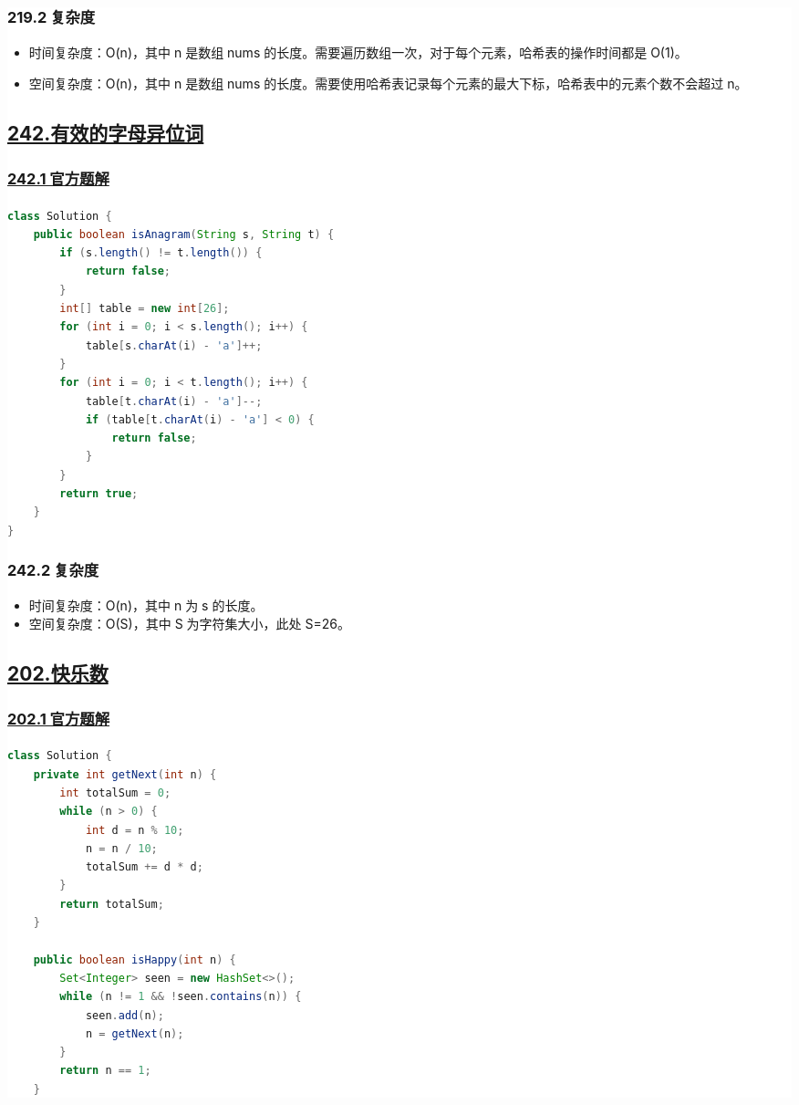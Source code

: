 ### 219.2 复杂度

- 时间复杂度：O(n)，其中 n 是数组 nums 的长度。需要遍历数组一次，对于每个元素，哈希表的操作时间都是 O(1)。

- 空间复杂度：O(n)，其中 n 是数组 nums 的长度。需要使用哈希表记录每个元素的最大下标，哈希表中的元素个数不会超过 n。

## [242.有效的字母异位词](../../problems/week3/242.有效的字母异位词.md)

### [242.1 官方题解](https://leetcode.cn/problems/valid-anagram/solutions/493231/you-xiao-de-zi-mu-yi-wei-ci-by-leetcode-solution/?envType=study-plan-v2&envId=top-interview-150)

```java
class Solution {
    public boolean isAnagram(String s, String t) {
        if (s.length() != t.length()) {
            return false;
        }
        int[] table = new int[26];
        for (int i = 0; i < s.length(); i++) {
            table[s.charAt(i) - 'a']++;
        }
        for (int i = 0; i < t.length(); i++) {
            table[t.charAt(i) - 'a']--;
            if (table[t.charAt(i) - 'a'] < 0) {
                return false;
            }
        }
        return true;
    }
}
```

### 242.2 复杂度

- 时间复杂度：O(n)，其中 n 为 s 的长度。
- 空间复杂度：O(S)，其中 S 为字符集大小，此处 S=26。

## [202.快乐数](../../problems/week3/202.快乐数.md)

### [202.1 官方题解](https://leetcode.cn/problems/happy-number/solutions/224894/kuai-le-shu-by-leetcode-solution/?envType=study-plan-v2&envId=top-interview-150)

```java
class Solution {
    private int getNext(int n) {
        int totalSum = 0;
        while (n > 0) {
            int d = n % 10;
            n = n / 10;
            totalSum += d * d;
        }
        return totalSum;
    }

    public boolean isHappy(int n) {
        Set<Integer> seen = new HashSet<>();
        while (n != 1 && !seen.contains(n)) {
            seen.add(n);
            n = getNext(n);
        }
        return n == 1;
    }
```